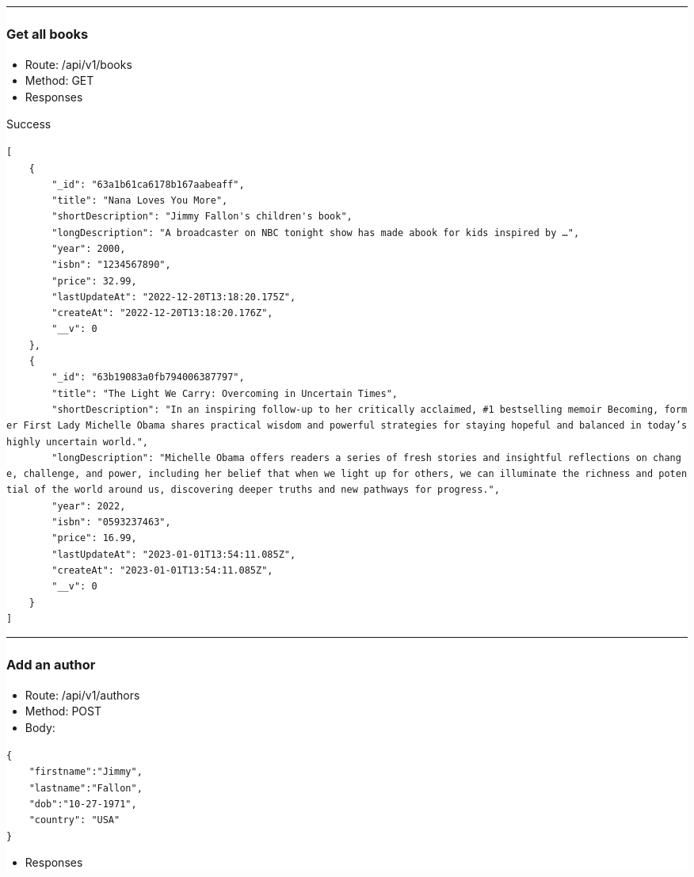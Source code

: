 ***

### Get all books
* Route: /api/v1/books
* Method: GET
* Responses

Success
```
[
    {
        "_id": "63a1b61ca6178b167aabeaff",
        "title": "Nana Loves You More",
        "shortDescription": "Jimmy Fallon's children's book",
        "longDescription": "A broadcaster on NBC tonight show has made abook for kids inspired by …",
        "year": 2000,
        "isbn": "1234567890",
        "price": 32.99,
        "lastUpdateAt": "2022-12-20T13:18:20.175Z",
        "createAt": "2022-12-20T13:18:20.176Z",
        "__v": 0
    },
    {
        "_id": "63b19083a0fb794006387797",
        "title": "The Light We Carry: Overcoming in Uncertain Times",
        "shortDescription": "In an inspiring follow-up to her critically acclaimed, #1 bestselling memoir Becoming, former First Lady Michelle Obama shares practical wisdom and powerful strategies for staying hopeful and balanced in today’s highly uncertain world.",
        "longDescription": "Michelle Obama offers readers a series of fresh stories and insightful reflections on change, challenge, and power, including her belief that when we light up for others, we can illuminate the richness and potential of the world around us, discovering deeper truths and new pathways for progress.",
        "year": 2022,
        "isbn": "0593237463",
        "price": 16.99,
        "lastUpdateAt": "2023-01-01T13:54:11.085Z",
        "createAt": "2023-01-01T13:54:11.085Z",
        "__v": 0
    }
]
```

***

### Add an author
* Route:  /api/v1/authors
* Method: POST
* Body: 
```
{
    "firstname":"Jimmy",
    "lastname":"Fallon",
    "dob":"10-27-1971",
    "country": "USA"
}
```
* Responses
